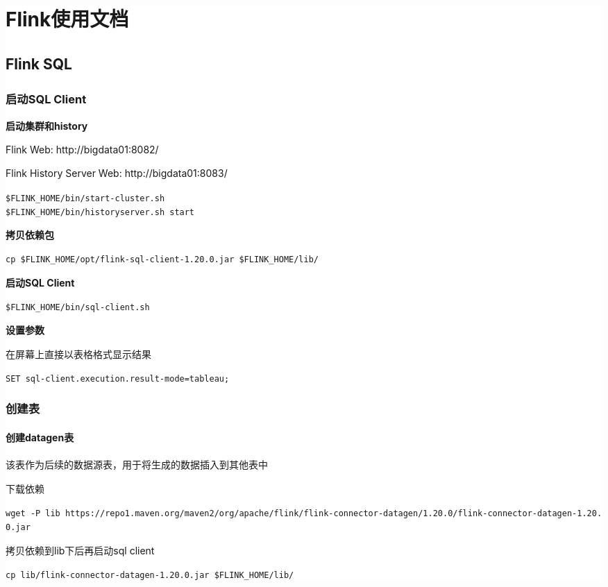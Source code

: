 # Flink使用文档



## Flink SQL

### 启动SQL Client

**启动集群和history**

Flink Web: http://bigdata01:8082/

Flink History Server Web: http://bigdata01:8083/

```
$FLINK_HOME/bin/start-cluster.sh
$FLINK_HOME/bin/historyserver.sh start
```

**拷贝依赖包**

```
cp $FLINK_HOME/opt/flink-sql-client-1.20.0.jar $FLINK_HOME/lib/
```

**启动SQL Client**

```
$FLINK_HOME/bin/sql-client.sh
```

**设置参数**

在屏幕上直接以表格格式显示结果

```
SET sql-client.execution.result-mode=tableau;
```



### 创建表

#### 创建datagen表

该表作为后续的数据源表，用于将生成的数据插入到其他表中

下载依赖

```
wget -P lib https://repo1.maven.org/maven2/org/apache/flink/flink-connector-datagen/1.20.0/flink-connector-datagen-1.20.0.jar
```

拷贝依赖到lib下后再启动sql client

```
cp lib/flink-connector-datagen-1.20.0.jar $FLINK_HOME/lib/
```

